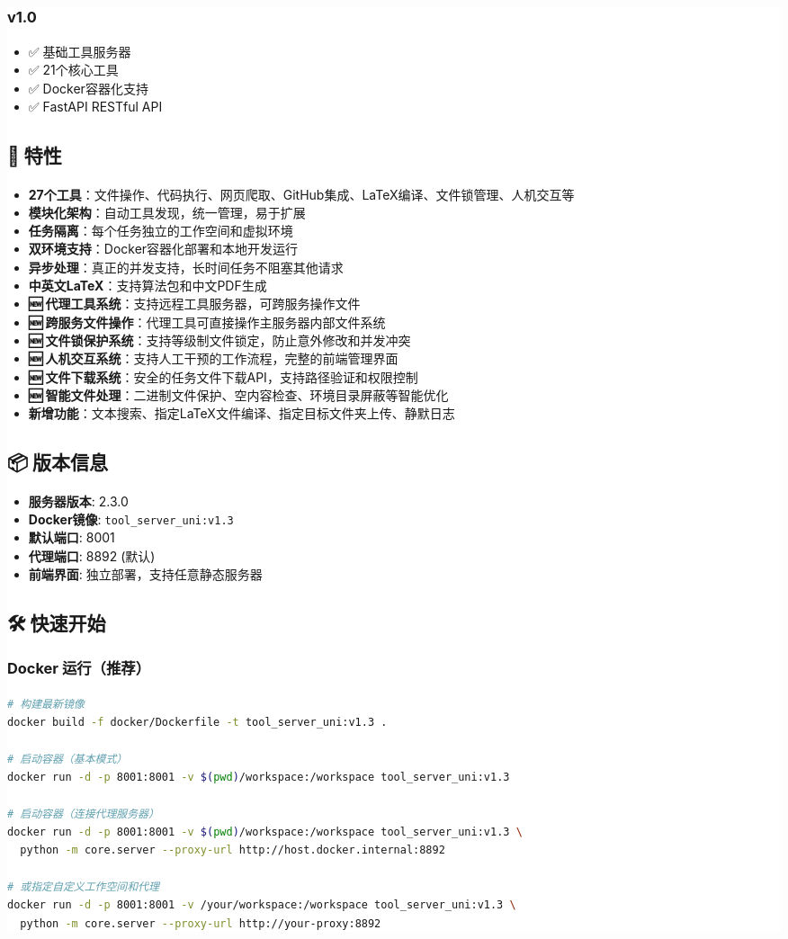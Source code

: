 ### v1.0
- ✅ 基础工具服务器
- ✅ 21个核心工具
- ✅ Docker容器化支持
- ✅ FastAPI RESTful API

## 🚀 特性

- **27个工具**：文件操作、代码执行、网页爬取、GitHub集成、LaTeX编译、文件锁管理、人机交互等
- **模块化架构**：自动工具发现，统一管理，易于扩展
- **任务隔离**：每个任务独立的工作空间和虚拟环境
- **双环境支持**：Docker容器化部署和本地开发运行
- **异步处理**：真正的并发支持，长时间任务不阻塞其他请求
- **中英文LaTeX**：支持算法包和中文PDF生成
- **🆕 代理工具系统**：支持远程工具服务器，可跨服务操作文件
- **🆕 跨服务文件操作**：代理工具可直接操作主服务器内部文件系统
- **🆕 文件锁保护系统**：支持等级制文件锁定，防止意外修改和并发冲突
- **🆕 人机交互系统**：支持人工干预的工作流程，完整的前端管理界面
- **🆕 文件下载系统**：安全的任务文件下载API，支持路径验证和权限控制
- **🆕 智能文件处理**：二进制文件保护、空内容检查、环境目录屏蔽等智能优化
- **新增功能**：文本搜索、指定LaTeX文件编译、指定目标文件夹上传、静默日志

## 📦 版本信息

- **服务器版本**: 2.3.0
- **Docker镜像**: `tool_server_uni:v1.3`
- **默认端口**: 8001
- **代理端口**: 8892 (默认)
- **前端界面**: 独立部署，支持任意静态服务器

## 🛠️ 快速开始

### Docker 运行（推荐）

```bash
# 构建最新镜像
docker build -f docker/Dockerfile -t tool_server_uni:v1.3 .

# 启动容器（基本模式）
docker run -d -p 8001:8001 -v $(pwd)/workspace:/workspace tool_server_uni:v1.3

# 启动容器（连接代理服务器）
docker run -d -p 8001:8001 -v $(pwd)/workspace:/workspace tool_server_uni:v1.3 \
  python -m core.server --proxy-url http://host.docker.internal:8892

# 或指定自定义工作空间和代理
docker run -d -p 8001:8001 -v /your/workspace:/workspace tool_server_uni:v1.3 \
  python -m core.server --proxy-url http://your-proxy:8892
```
